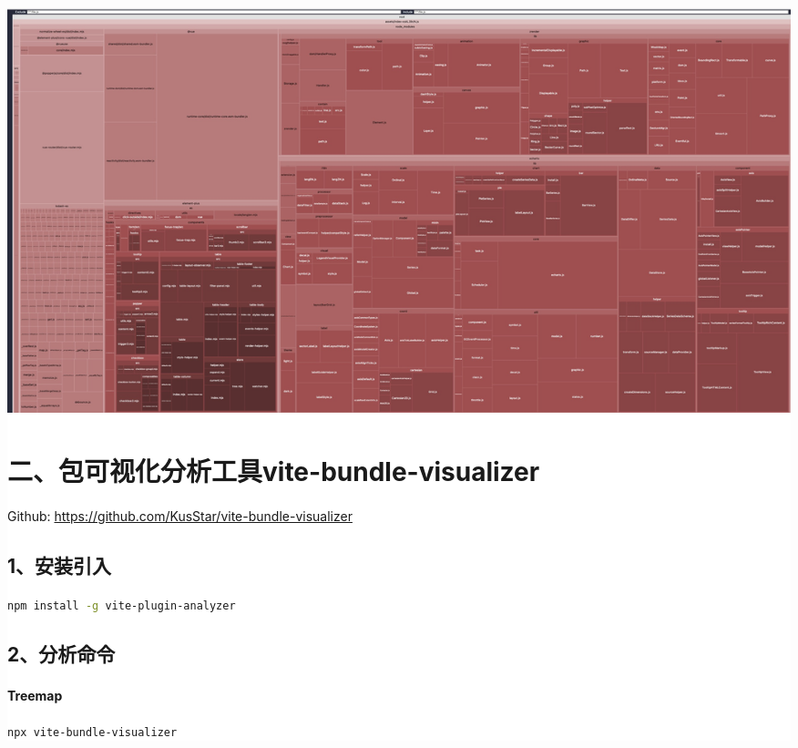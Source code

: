 ![](../assets/rollup-plugin-visualizer-1.jpg)



# 二、包可视化分析工具vite-bundle-visualizer

Github: https://github.com/KusStar/vite-bundle-visualizer

## 1、安装引入

```bash
npm install -g vite-plugin-analyzer
```

## 2、分析命令

#### Treemap

```bash
npx vite-bundle-visualizer
```
